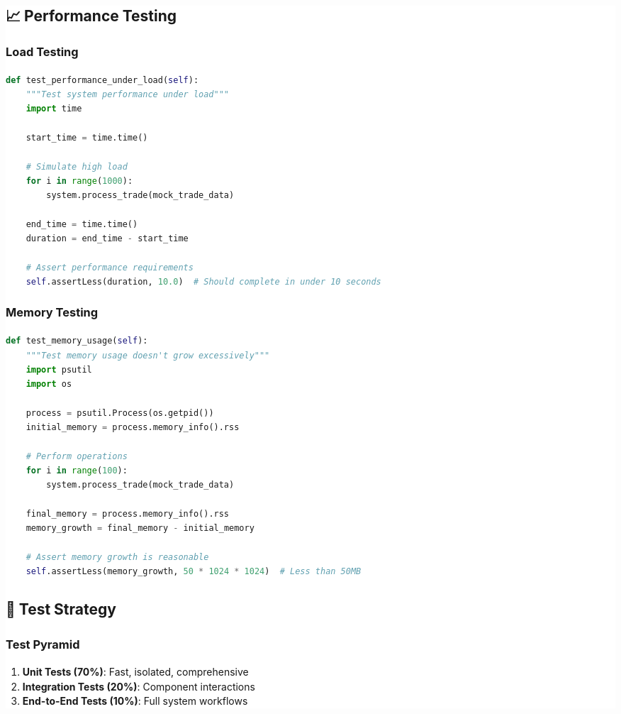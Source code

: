 ## 📈 Performance Testing

### Load Testing

```python
def test_performance_under_load(self):
    """Test system performance under load"""
    import time
    
    start_time = time.time()
    
    # Simulate high load
    for i in range(1000):
        system.process_trade(mock_trade_data)
    
    end_time = time.time()
    duration = end_time - start_time
    
    # Assert performance requirements
    self.assertLess(duration, 10.0)  # Should complete in under 10 seconds
```

### Memory Testing

```python
def test_memory_usage(self):
    """Test memory usage doesn't grow excessively"""
    import psutil
    import os
    
    process = psutil.Process(os.getpid())
    initial_memory = process.memory_info().rss
    
    # Perform operations
    for i in range(100):
        system.process_trade(mock_trade_data)
    
    final_memory = process.memory_info().rss
    memory_growth = final_memory - initial_memory
    
    # Assert memory growth is reasonable
    self.assertLess(memory_growth, 50 * 1024 * 1024)  # Less than 50MB
```

## 🎯 Test Strategy

### Test Pyramid

1. **Unit Tests (70%)**: Fast, isolated, comprehensive
2. **Integration Tests (20%)**: Component interactions
3. **End-to-End Tests (10%)**: Full system workflows
